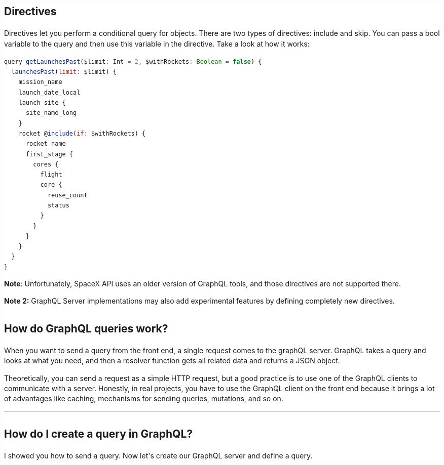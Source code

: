 ## Directives

Directives let you perform a conditional query for objects. There are two types of directives: include and skip. You can pass a bool variable to the query and then use this variable in the directive. Take a look at how it works:

```javascript
query getLaunchesPast($limit: Int = 2, $withRockets: Boolean = false) {
  launchesPast(limit: $limit) {
    mission_name
    launch_date_local
    launch_site {
      site_name_long
    }
    rocket @include(if: $withRockets) {
      rocket_name
      first_stage {
        cores {
          flight
          core {
            reuse_count
            status
          }
        }
      }
    }
  }
}
```

**Note**: Unfortunately, SpaceX API uses an older version of GraphQL tools, and those directives are not supported there.

**Note 2:** GraphQL Server implementations may also add experimental features by defining completely new directives.

## How do GraphQL queries work?

When you want to send a query from the front end, a single request comes to the graphQL server. GraphQL takes a query and looks at what you need, and then a resolver function gets all related data and returns a JSON object.

Theoretically, you can send a request as a simple HTTP request, but a good practice is to use one of the GraphQL clients to communicate with a server. Honestly, in real projects, you have to use the GraphQL client on the front end because it brings a lot of advantages like caching, mechanisms for sending queries, mutations, and so on.

---

## How do I create a query in GraphQL?

I showed you how to send a query. Now let's create our GraphQL server and define a query.
